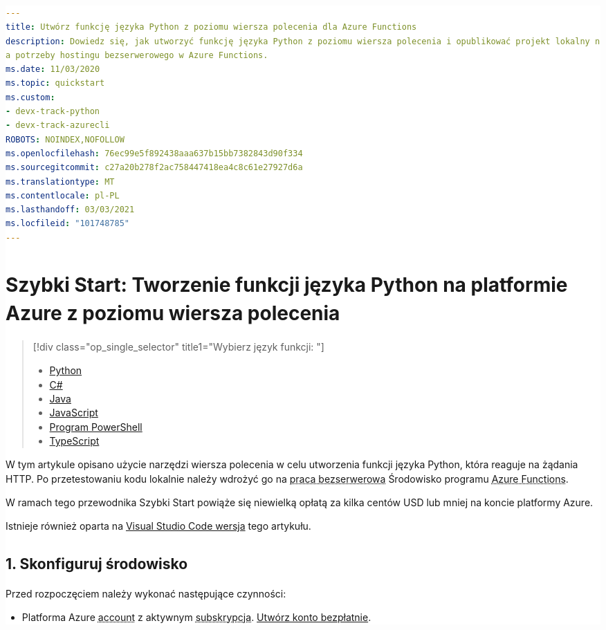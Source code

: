 ```yaml
---
title: Utwórz funkcję języka Python z poziomu wiersza polecenia dla Azure Functions
description: Dowiedz się, jak utworzyć funkcję języka Python z poziomu wiersza polecenia i opublikować projekt lokalny na potrzeby hostingu bezserwerowego w Azure Functions.
ms.date: 11/03/2020
ms.topic: quickstart
ms.custom:
- devx-track-python
- devx-track-azurecli
ROBOTS: NOINDEX,NOFOLLOW
ms.openlocfilehash: 76ec99e5f892438aaa637b15bb7382843d90f334
ms.sourcegitcommit: c27a20b278f2ac758447418ea4c8c61e27927d6a
ms.translationtype: MT
ms.contentlocale: pl-PL
ms.lasthandoff: 03/03/2021
ms.locfileid: "101748785"
---
```

# <a name="quickstart-create-a-python-function-in-azure-from-the-command-line"></a>Szybki Start: Tworzenie funkcji języka Python na platformie Azure z poziomu wiersza polecenia

> [!div class="op_single_selector" title1="Wybierz język funkcji: "]
> - [Python](create-first-function-cli-python.md)
> - [C#](create-first-function-cli-csharp.md)
> - [Java](create-first-function-cli-java.md)
> - [JavaScript](create-first-function-cli-node.md)
> - [Program PowerShell](create-first-function-cli-powershell.md)
> - [TypeScript](create-first-function-cli-typescript.md)

W tym artykule opisano użycie narzędzi wiersza polecenia w celu utworzenia funkcji języka Python, która reaguje na żądania HTTP. Po przetestowaniu kodu lokalnie należy wdrożyć go na <abbr title="Środowisko obliczeniowe środowiska uruchomieniowego, w którym wszystkie szczegóły serwera są niewidoczne dla deweloperów aplikacji, co upraszcza proces wdrażania kodu i zarządzania nim.">praca bezserwerowa</abbr> Środowisko programu <abbr title="Usługa platformy Azure, która zapewnia nieekonomiczne środowisko obliczeniowe dla aplikacji.">Azure Functions</abbr>.

W ramach tego przewodnika Szybki Start powiąże się niewielką opłatą za kilka centów USD lub mniej na koncie platformy Azure.

Istnieje również oparta na [Visual Studio Code wersja](create-first-function-vs-code-python.md) tego artykułu.

## <a name="1-configure-your-environment"></a>1. Skonfiguruj środowisko

Przed rozpoczęciem należy wykonać następujące czynności:

+ Platforma Azure <abbr title="Profil, który przechowuje informacje o rozliczeniach dotyczące użycia platformy Azure.">account</abbr> z aktywnym <abbr title="Podstawowa struktura organizacyjna, w której zarządzane są zasoby na platformie Azure, zwykle skojarzone z osobą lub działem w organizacji.">subskrypcja</abbr>. [Utwórz konto bezpłatnie](https://azure.microsoft.com/free/?ref=microsoft.com&utm_source=microsoft.com&utm_medium=docs&utm_campaign=visualstudio).
